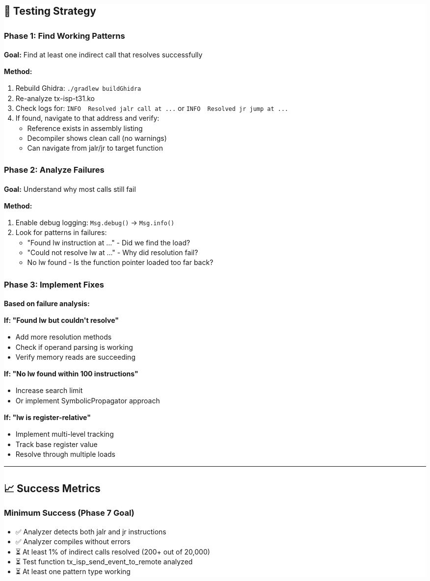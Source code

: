 
## 🧪 Testing Strategy

### Phase 1: Find Working Patterns

**Goal:** Find at least one indirect call that resolves successfully

**Method:**
1. Rebuild Ghidra: `./gradlew buildGhidra`
2. Re-analyze tx-isp-t31.ko
3. Check logs for: `INFO  Resolved jalr call at ...` or `INFO  Resolved jr jump at ...`
4. If found, navigate to that address and verify:
   - Reference exists in assembly listing
   - Decompiler shows clean call (no warnings)
   - Can navigate from jalr/jr to target function

### Phase 2: Analyze Failures

**Goal:** Understand why most calls still fail

**Method:**
1. Enable debug logging: `Msg.debug()` → `Msg.info()`
2. Look for patterns in failures:
   - "Found lw instruction at ..." - Did we find the load?
   - "Could not resolve lw at ..." - Why did resolution fail?
   - No lw found - Is the function pointer loaded too far back?

### Phase 3: Implement Fixes

**Based on failure analysis:**

**If: "Found lw but couldn't resolve"**
- Add more resolution methods
- Check if operand parsing is working
- Verify memory reads are succeeding

**If: "No lw found within 100 instructions"**
- Increase search limit
- Or implement SymbolicPropagator approach

**If: "lw is register-relative"**
- Implement multi-level tracking
- Track base register value
- Resolve through multiple loads

---

## 📈 Success Metrics

### Minimum Success (Phase 7 Goal)
- ✅ Analyzer detects both jalr and jr instructions
- ✅ Analyzer compiles without errors
- ⏳ At least 1% of indirect calls resolved (200+ out of 20,000)
- ⏳ Test function tx_isp_send_event_to_remote analyzed
- ⏳ At least one pattern type working
